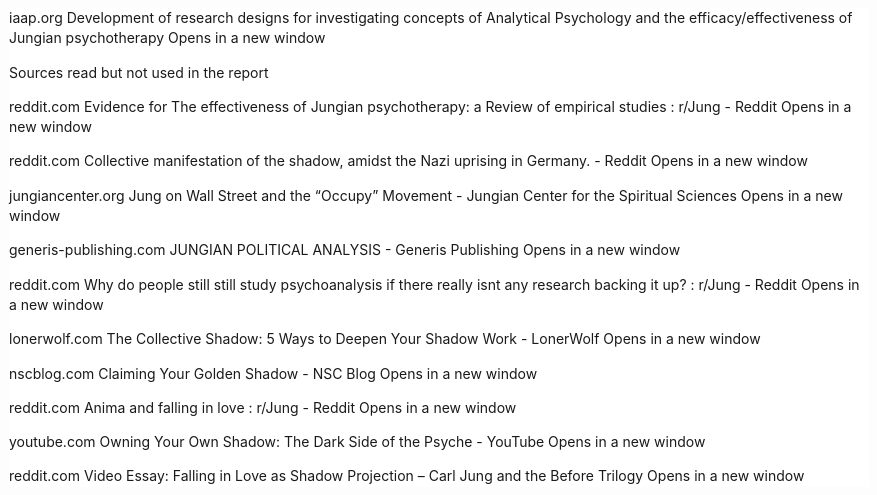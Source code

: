 iaap.org
Development of research designs for investigating concepts of Analytical Psychology and the efficacy/effectiveness of Jungian psychotherapy
Opens in a new window

Sources read but not used in the report


reddit.com
Evidence for The effectiveness of Jungian psychotherapy: a Review of empirical studies : r/Jung - Reddit
Opens in a new window

reddit.com
Collective manifestation of the shadow, amidst the Nazi uprising in Germany. - Reddit
Opens in a new window

jungiancenter.org
Jung on Wall Street and the “Occupy” Movement - Jungian Center for the Spiritual Sciences
Opens in a new window

generis-publishing.com
JUNGIAN POLITICAL ANALYSIS - Generis Publishing
Opens in a new window

reddit.com
Why do people still still study psychoanalysis if there really isnt any research backing it up? : r/Jung - Reddit
Opens in a new window

lonerwolf.com
The Collective Shadow: 5 Ways to Deepen Your Shadow Work - LonerWolf
Opens in a new window

nscblog.com
Claiming Your Golden Shadow - NSC Blog
Opens in a new window

reddit.com
Anima and falling in love : r/Jung - Reddit
Opens in a new window

youtube.com
Owning Your Own Shadow: The Dark Side of the Psyche - YouTube
Opens in a new window

reddit.com
Video Essay: Falling in Love as Shadow Projection – Carl Jung and the Before Trilogy
Opens in a new window
